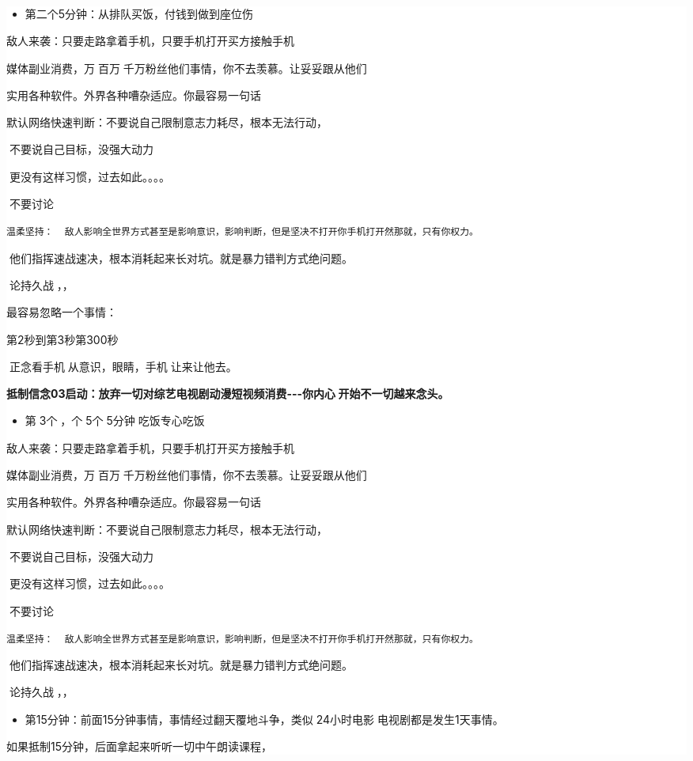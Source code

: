   
  
  
  
  
  - 第二个5分钟：从排队买饭，付钱到做到座位伤
  
  
  
  敌人来袭：只要走路拿着手机，只要手机打开买方接触手机
  
  媒体副业消费，万  百万 千万粉丝他们事情，你不去羡慕。让妥妥跟从他们
  
  实用各种软件。外界各种嘈杂适应。你最容易一句话
  
  默认网络快速判断：不要说自己限制意志力耗尽，根本无法行动，
  
  ​                   不要说自己目标，没强大动力
  
  ​                   更没有这样习惯，过去如此。。。。
  
  ​                  不要讨论
  
    温柔坚持：  敌人影响全世界方式甚至是影响意识，影响判断，但是坚决不打开你手机打开然那就，只有你权力。
  
  ​                        他们指挥速战速决，根本消耗起来长对坑。就是暴力错判方式绝问题。
  
  ​                         论持久战  ，，
  
  
  
  
  
  最容易忽略一个事情：
  
  第2秒到第3秒第300秒
  
  ​    正念看手机 从意识，眼睛，手机 让来让他去。
  
  **抵制信念03启动：放弃一切对综艺电视剧动漫短视频消费---你内心 开始不一切越来念头。**
  
  
  
  - 第 3个 ，个  5个 5分钟  吃饭专心吃饭
  
  敌人来袭：只要走路拿着手机，只要手机打开买方接触手机
  
  媒体副业消费，万  百万 千万粉丝他们事情，你不去羡慕。让妥妥跟从他们
  
  实用各种软件。外界各种嘈杂适应。你最容易一句话
  
  默认网络快速判断：不要说自己限制意志力耗尽，根本无法行动，
  
  ​                   不要说自己目标，没强大动力
  
  ​                   更没有这样习惯，过去如此。。。。
  
  ​                  不要讨论
  
    温柔坚持：  敌人影响全世界方式甚至是影响意识，影响判断，但是坚决不打开你手机打开然那就，只有你权力。
  
  ​                        他们指挥速战速决，根本消耗起来长对坑。就是暴力错判方式绝问题。
  
  ​                         论持久战  ，，
  
  
  
  -  第15分钟：前面15分钟事情，事情经过翻天覆地斗争，类似 24小时电影 电视剧都是发生1天事情。
  
  如果抵制15分钟，后面拿起来听听一切中午朗读课程，
  